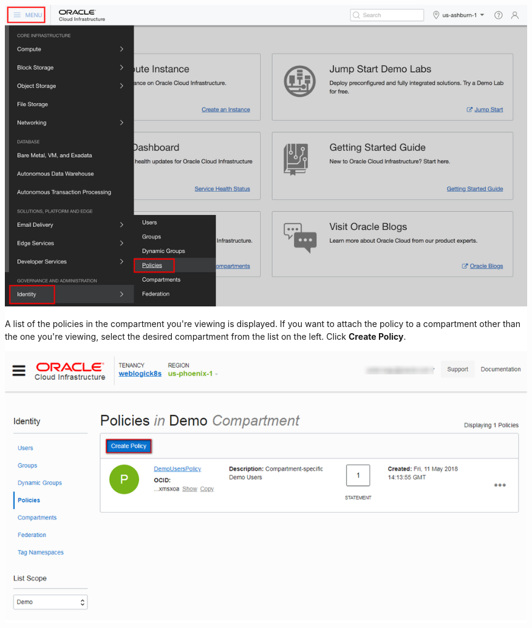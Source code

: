 ![alt text](images/setup.oke/011.oci.policies.png)

A list of the policies in the compartment you're viewing is displayed.
If you want to attach the policy to a compartment other than the one you're viewing, select the desired compartment from the list on the left.
Click **Create Policy**.

![alt text](images/setup.oke/012.oci.policies.create.png)

